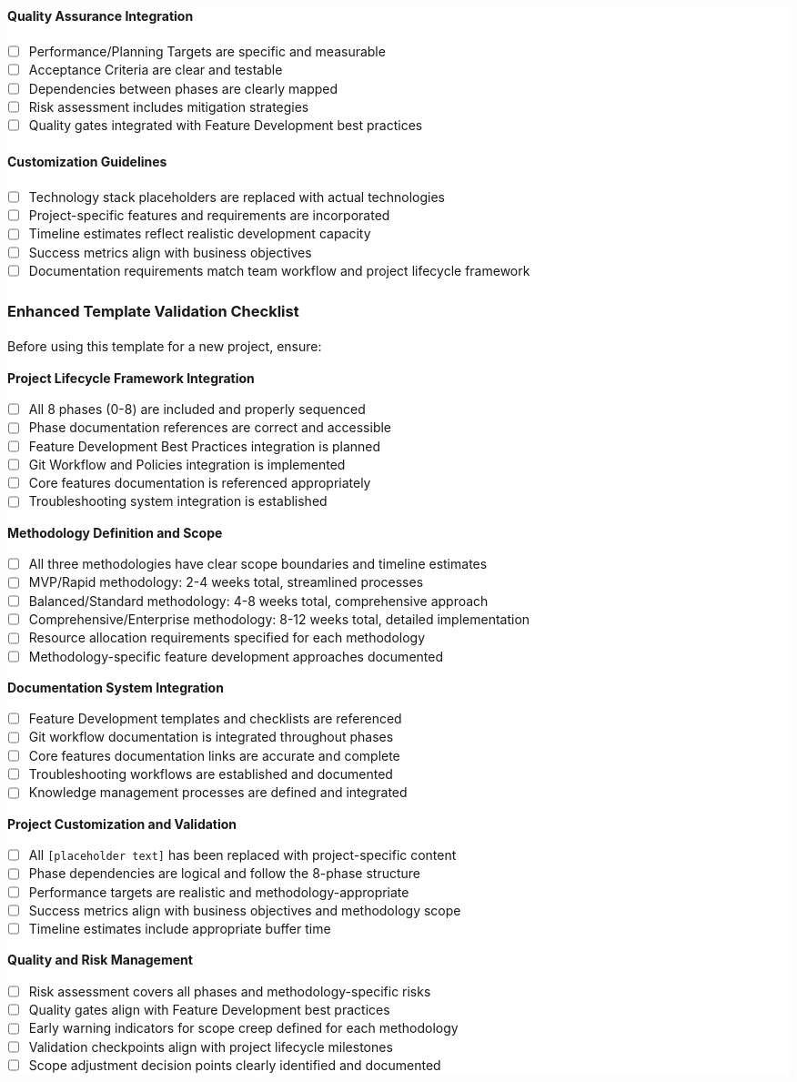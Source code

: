 #### Quality Assurance Integration
- [ ] Performance/Planning Targets are specific and measurable
- [ ] Acceptance Criteria are clear and testable
- [ ] Dependencies between phases are clearly mapped
- [ ] Risk assessment includes mitigation strategies
- [ ] Quality gates integrated with Feature Development best practices

#### Customization Guidelines
- [ ] Technology stack placeholders are replaced with actual technologies
- [ ] Project-specific features and requirements are incorporated
- [ ] Timeline estimates reflect realistic development capacity
- [ ] Success metrics align with business objectives
- [ ] Documentation requirements match team workflow and project lifecycle framework

### Enhanced Template Validation Checklist

Before using this template for a new project, ensure:

**Project Lifecycle Framework Integration**
- [ ] All 8 phases (0-8) are included and properly sequenced
- [ ] Phase documentation references are correct and accessible
- [ ] Feature Development Best Practices integration is planned
- [ ] Git Workflow and Policies integration is implemented
- [ ] Core features documentation is referenced appropriately
- [ ] Troubleshooting system integration is established

**Methodology Definition and Scope**
- [ ] All three methodologies have clear scope boundaries and timeline estimates
- [ ] MVP/Rapid methodology: 2-4 weeks total, streamlined processes
- [ ] Balanced/Standard methodology: 4-8 weeks total, comprehensive approach
- [ ] Comprehensive/Enterprise methodology: 8-12 weeks total, detailed implementation
- [ ] Resource allocation requirements specified for each methodology
- [ ] Methodology-specific feature development approaches documented

**Documentation System Integration**
- [ ] Feature Development templates and checklists are referenced
- [ ] Git workflow documentation is integrated throughout phases
- [ ] Core features documentation links are accurate and complete
- [ ] Troubleshooting workflows are established and documented
- [ ] Knowledge management processes are defined and integrated

**Project Customization and Validation**
- [ ] All `[placeholder text]` has been replaced with project-specific content
- [ ] Phase dependencies are logical and follow the 8-phase structure
- [ ] Performance targets are realistic and methodology-appropriate
- [ ] Success metrics align with business objectives and methodology scope
- [ ] Timeline estimates include appropriate buffer time

**Quality and Risk Management**
- [ ] Risk assessment covers all phases and methodology-specific risks
- [ ] Quality gates align with Feature Development best practices
- [ ] Early warning indicators for scope creep defined for each methodology
- [ ] Validation checkpoints align with project lifecycle milestones
- [ ] Scope adjustment decision points clearly identified and documented
